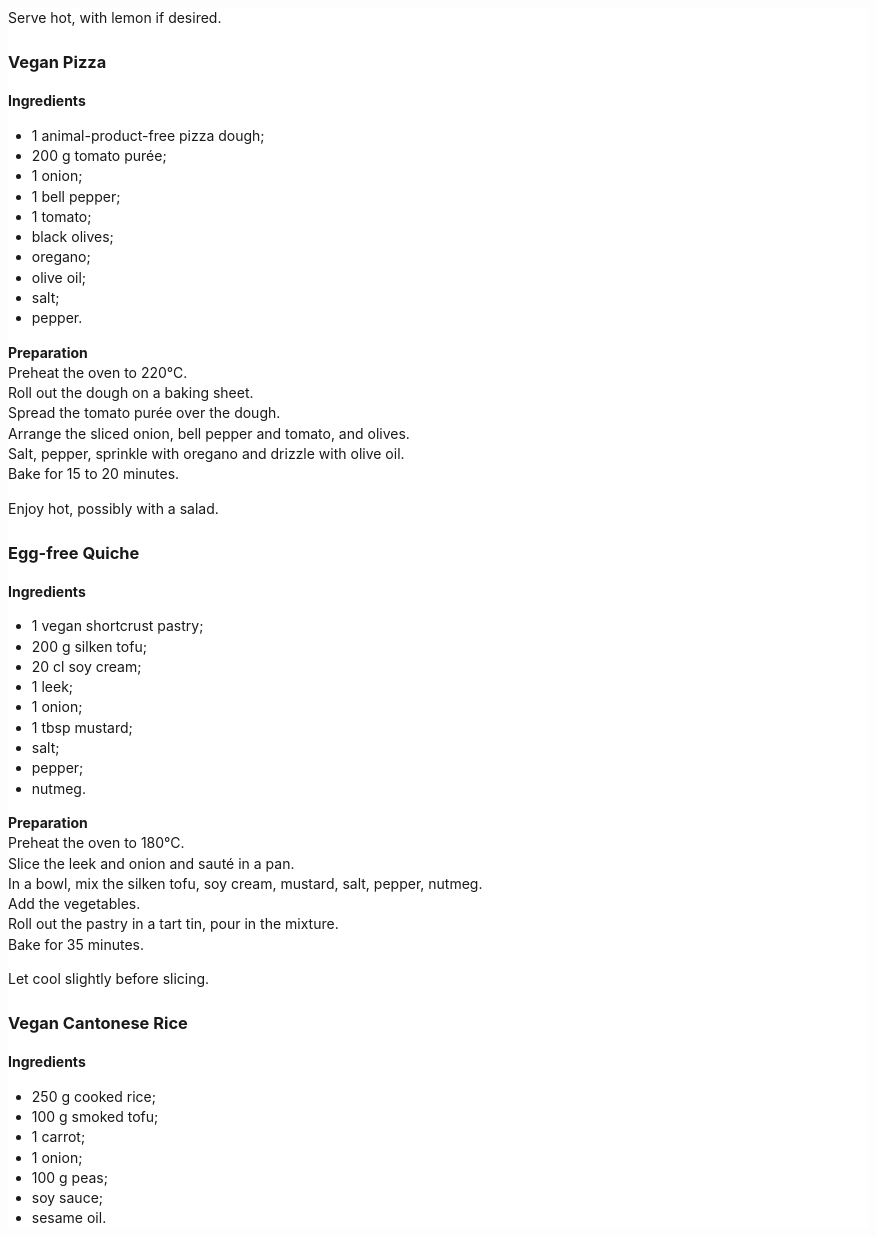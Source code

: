 Serve hot, with lemon if desired.

### Vegan Pizza

**Ingredients**
- 1 animal-product-free pizza dough;  
- 200 g tomato purée;  
- 1 onion;  
- 1 bell pepper;  
- 1 tomato;  
- black olives;  
- oregano;  
- olive oil;  
- salt;  
- pepper.

**Preparation**  
Preheat the oven to 220°C.  
Roll out the dough on a baking sheet.  
Spread the tomato purée over the dough.  
Arrange the sliced onion, bell pepper and tomato, and olives.  
Salt, pepper, sprinkle with oregano and drizzle with olive oil.  
Bake for 15 to 20 minutes.  

Enjoy hot, possibly with a salad.

### Egg-free Quiche

**Ingredients**
- 1 vegan shortcrust pastry;  
- 200 g silken tofu;  
- 20 cl soy cream;  
- 1 leek;  
- 1 onion;  
- 1 tbsp mustard;  
- salt;  
- pepper;  
- nutmeg.

**Preparation**  
Preheat the oven to 180°C.  
Slice the leek and onion and sauté in a pan.  
In a bowl, mix the silken tofu, soy cream, mustard, salt, pepper, nutmeg.  
Add the vegetables.  
Roll out the pastry in a tart tin, pour in the mixture.  
Bake for 35 minutes.  

Let cool slightly before slicing.

### Vegan Cantonese Rice

**Ingredients**
- 250 g cooked rice;  
- 100 g smoked tofu;  
- 1 carrot;  
- 1 onion;  
- 100 g peas;  
- soy sauce;  
- sesame oil.
